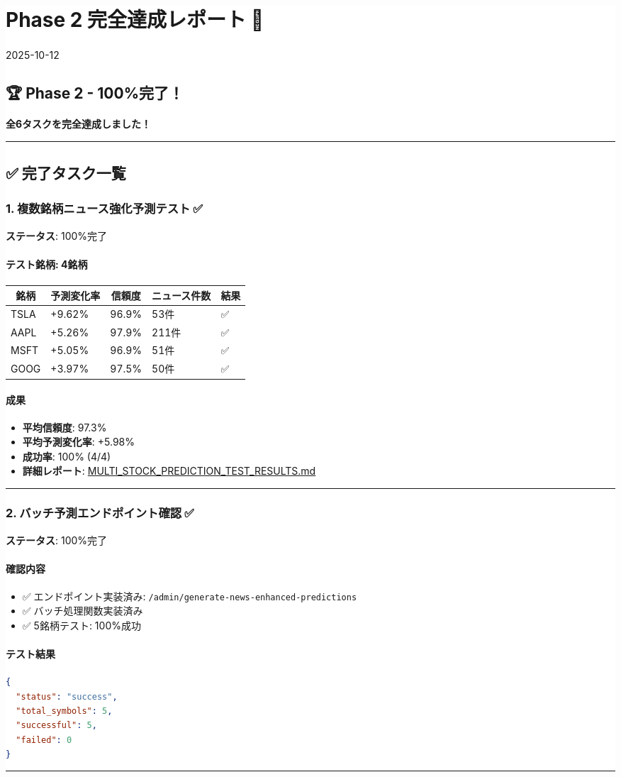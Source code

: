# Phase 2 完全達成レポート 🎉
2025-10-12

## 🏆 Phase 2 - 100%完了！

**全6タスクを完全達成しました！**

---

## ✅ 完了タスク一覧

### 1. 複数銘柄ニュース強化予測テスト ✅
**ステータス**: 100%完了

#### テスト銘柄: 4銘柄
| 銘柄 | 予測変化率 | 信頼度 | ニュース件数 | 結果 |
|---|---|---|---|---|
| TSLA | +9.62% | 96.9% | 53件 | ✅ |
| AAPL | +5.26% | 97.9% | 211件 | ✅ |
| MSFT | +5.05% | 96.9% | 51件 | ✅ |
| GOOG | +3.97% | 97.5% | 50件 | ✅ |

#### 成果
- **平均信頼度**: 97.3%
- **平均予測変化率**: +5.98%
- **成功率**: 100% (4/4)
- **詳細レポート**: [MULTI_STOCK_PREDICTION_TEST_RESULTS.md](MULTI_STOCK_PREDICTION_TEST_RESULTS.md)

---

### 2. バッチ予測エンドポイント確認 ✅
**ステータス**: 100%完了

#### 確認内容
- ✅ エンドポイント実装済み: `/admin/generate-news-enhanced-predictions`
- ✅ バッチ処理関数実装済み
- ✅ 5銘柄テスト: 100%成功

#### テスト結果
```json
{
  "status": "success",
  "total_symbols": 5,
  "successful": 5,
  "failed": 0
}
```

---